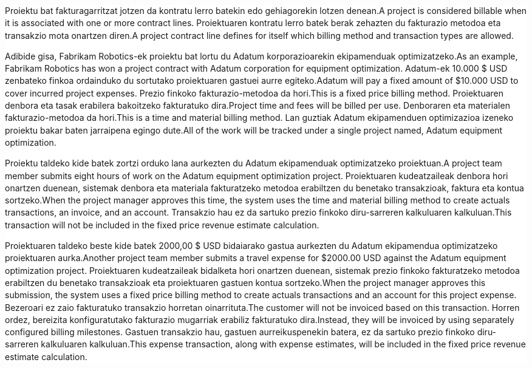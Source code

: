 <span data-ttu-id="e0b66-112">Proiektu bat fakturagarritzat jotzen da kontratu lerro batekin edo gehiagorekin lotzen denean.</span><span class="sxs-lookup"><span data-stu-id="e0b66-112">A project is considered billable when it is associated with one or more contract lines.</span></span> <span data-ttu-id="e0b66-113">Proiektuaren kontratu lerro batek berak zehazten du fakturazio metodoa eta transakzio mota onartzen diren.</span><span class="sxs-lookup"><span data-stu-id="e0b66-113">A project contract line defines for itself which billing method and transaction types are allowed.</span></span>

<span data-ttu-id="e0b66-114">Adibide gisa, Fabrikam Robotics-ek proiektu bat lortu du Adatum korporazioarekin ekipamenduak optimizatzeko.</span><span class="sxs-lookup"><span data-stu-id="e0b66-114">As an example, Fabrikam Robotics has won a project contract with Adatum corporation for equipment optimization.</span></span> <span data-ttu-id="e0b66-115">Adatum-ek 10.000 $ USD zenbateko finkoa ordainduko du sortutako proiektuaren gastuei aurre egiteko.</span><span class="sxs-lookup"><span data-stu-id="e0b66-115">Adatum will pay a fixed amount of $10.000 USD to cover incurred project expenses.</span></span> <span data-ttu-id="e0b66-116">Prezio finkoko fakturazio-metodoa da hori.</span><span class="sxs-lookup"><span data-stu-id="e0b66-116">This is a fixed price billing method.</span></span> <span data-ttu-id="e0b66-117">Proiektuaren denbora eta tasak erabilera bakoitzeko fakturatuko dira.</span><span class="sxs-lookup"><span data-stu-id="e0b66-117">Project time and fees will be billed per use.</span></span> <span data-ttu-id="e0b66-118">Denboraren eta materialen fakturazio-metodoa da hori.</span><span class="sxs-lookup"><span data-stu-id="e0b66-118">This is a time and material billing method.</span></span> <span data-ttu-id="e0b66-119">Lan guztiak Adatum ekipamenduen optimizazioa izeneko proiektu bakar baten jarraipena egingo dute.</span><span class="sxs-lookup"><span data-stu-id="e0b66-119">All of the work will be tracked under a single project named, Adatum equipment optimization.</span></span>

<span data-ttu-id="e0b66-120">Proiektu taldeko kide batek zortzi orduko lana aurkezten du Adatum ekipamenduak optimizatzeko proiektuan.</span><span class="sxs-lookup"><span data-stu-id="e0b66-120">A project team member submits eight hours of work on the Adatum equipment optimization project.</span></span> <span data-ttu-id="e0b66-121">Proiektuaren kudeatzaileak denbora hori onartzen duenean, sistemak denbora eta materiala fakturatzeko metodoa erabiltzen du benetako transakzioak, faktura eta kontua sortzeko.</span><span class="sxs-lookup"><span data-stu-id="e0b66-121">When the project manager approves this time, the system uses the time and material billing method to create actuals transactions, an invoice, and an account.</span></span> <span data-ttu-id="e0b66-122">Transakzio hau ez da sartuko prezio finkoko diru-sarreren kalkuluaren kalkuluan.</span><span class="sxs-lookup"><span data-stu-id="e0b66-122">This transaction will not be included in the fixed price revenue estimate calculation.</span></span>

<span data-ttu-id="e0b66-123">Proiektuaren taldeko beste kide batek 2000,00 $ USD bidaiarako gastua aurkezten du Adatum ekipamendua optimizatzeko proiektuaren aurka.</span><span class="sxs-lookup"><span data-stu-id="e0b66-123">Another project team member submits a travel expense for $2000.00 USD against the Adatum equipment optimization project.</span></span> <span data-ttu-id="e0b66-124">Proiektuaren kudeatzaileak bidalketa hori onartzen duenean, sistemak prezio finkoko fakturatzeko metodoa erabiltzen du benetako transakzioak eta proiektuaren gastuen kontua sortzeko.</span><span class="sxs-lookup"><span data-stu-id="e0b66-124">When the project manager approves this submission, the system uses a fixed price billing method to create actuals transactions and an account for this project expense.</span></span> <span data-ttu-id="e0b66-125">Bezeroari ez zaio fakturatuko transakzio horretan oinarrituta.</span><span class="sxs-lookup"><span data-stu-id="e0b66-125">The customer will not be invoiced based on this transaction.</span></span> <span data-ttu-id="e0b66-126">Horren ordez, bereizita konfiguratutako fakturazio mugarriak erabiliz fakturatuko dira.</span><span class="sxs-lookup"><span data-stu-id="e0b66-126">Instead, they will be invoiced by using separately configured billing milestones.</span></span> <span data-ttu-id="e0b66-127">Gastuen transakzio hau, gastuen aurreikuspenekin batera, ez da sartuko prezio finkoko diru-sarreren kalkuluaren kalkuluan.</span><span class="sxs-lookup"><span data-stu-id="e0b66-127">This expense transaction, along with expense estimates, will be included in the fixed price revenue estimate calculation.</span></span>
